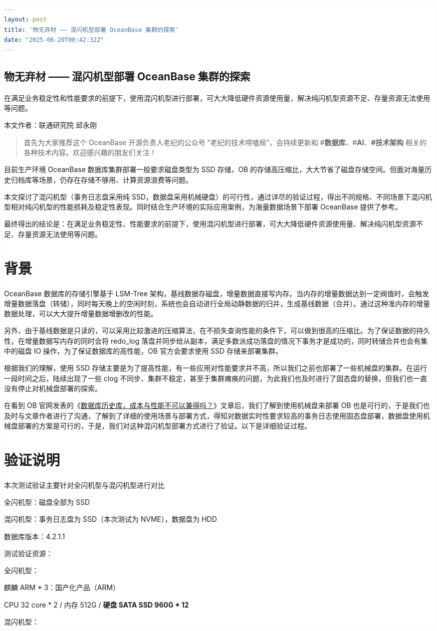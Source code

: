 ```yaml
---
layout: post
title: '物无弃材 —— 混闪机型部署 OceanBase 集群的探索'
date: "2025-06-20T00:42:32Z"
---
```

物无弃材 —— 混闪机型部署 OceanBase 集群的探索
------------------------------

在满足业务稳定性和性能要求的前提下，使用混闪机型进行部署，可大大降低硬件资源使用量，解决纯闪机型资源不足、存量资源无法使用等问题。

本文作者：联通研究院 邱永刚

> 首先为大家推荐这个 OceanBase 开源负责人老纪的公众号 “老纪的技术唠嗑局”，会持续更新和 #**数据库**、#**AI**、**#技术架构** 相关的各种技术内容。欢迎感兴趣的朋友们关注！

目前生产环境 OceanBase 数据库集群部署一般要求磁盘类型为 SSD 存储，OB 的存储高压缩比，大大节省了磁盘存储空间。但面对海量历史归档库等场景，仍存在存储不够用、计算资源浪费等问题。

本文探讨了混闪机型（事务日志盘采用纯 SSD，数据盘采用机械硬盘）的可行性，通过详尽的验证过程，得出不同规格、不同场景下混闪机型相对纯闪机型的性能损耗及稳定性表现。同时结合生产环境的实际应用案例，为海量数据场景下部署 OceanBase 提供了参考。

最终得出的结论是：在满足业务稳定性、性能要求的前提下，使用混闪机型进行部署，可大大降低硬件资源使用量、解决纯闪机型资源不足、存量资源无法使用等问题。

背景
==

OceanBase 数据库的存储引擎基于 LSM-Tree 架构，基线数据存磁盘，增量数据直接写内存。当内存的增量数据达到一定阀值时，会触发增量数据落盘（转储），同时每天晚上的空闲时刻，系统也会自动进行全局动静数据的归并，生成基线数据（合并）。通过这种准内存的增量数据处理，可以大大提升增量数据增删改的性能。

另外，由于基线数据是只读的，可以采用比较激进的压缩算法，在不损失查询性能的条件下，可以做到很高的压缩比。为了保证数据的持久性，在增量数据写内存的同时会将 redo\_log 落盘并同步给从副本，满足多数派成功落盘的情况下事务才是成功的，同时转储合并也会有集中的磁盘 IO 操作，为了保证数据库的高性能，OB 官方会要求使用 SSD 存储来部署集群。

根据我们的理解，使用 SSD 存储主要是为了提高性能，有一些应用对性能要求并不高，所以我们之前也部署了一些机械盘的集群。在运行一段时间之后，陆续出现了一些 clog 不同步、集群不稳定，甚至于集群瘫痪的问题，为此我们也及时进行了固态盘的替换，但我们也一直没有停止对机械盘部署的探索。

在看到 OB 官网发表的《[数据库历史库，成本与性能不可以兼得吗？](https://open.oceanbase.com/blog/12198675456)》文章后，我们了解到使用机械盘来部署 OB 也是可行的，于是我们也及时与文章作者进行了沟通，了解到了详细的使用场景与部署方式，得知对数据实时性要求较高的事务日志使用固态盘部署，数据盘使用机械盘部署的方案是可行的，于是，我们对这种混闪机型部署方式进行了验证。以下是详细验证过程。

验证说明
====

本次测试验证主要针对全闪机型与混闪机型进行对比

全闪机型：磁盘全部为 SSD

混闪机型：事务日志盘为 SSD（本次测试为 NVME），数据盘为 HDD

数据库版本：4.2.1.1

测试验证资源：

全闪机型：

麒麟 ARM \* 3：国产化产品（ARM）

CPU 32 core \* 2 / 内存 512G / **硬盘 SATA SSD 960G \* 12**

混闪机型：
